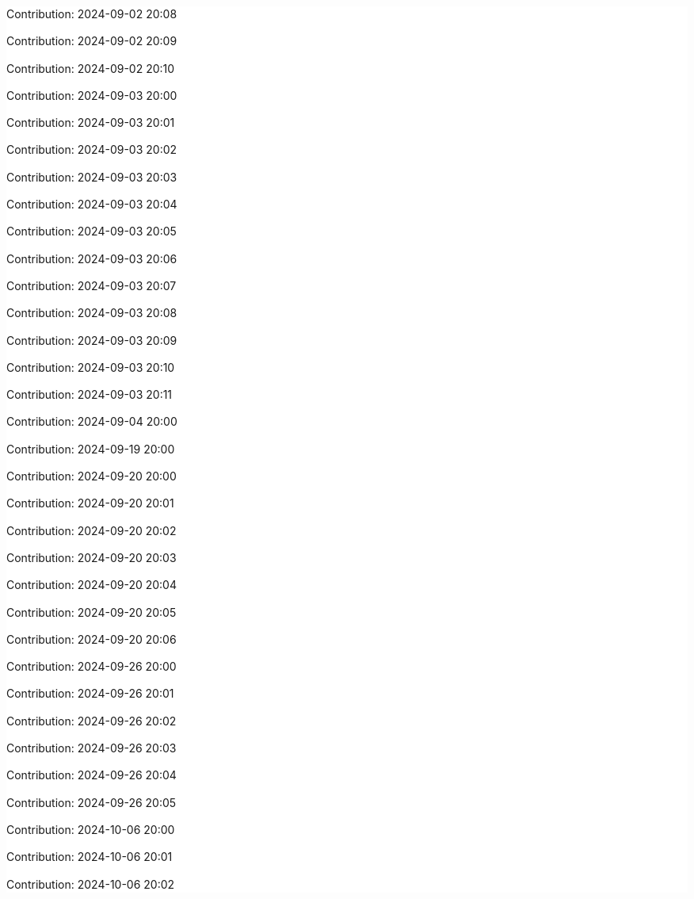 Contribution: 2024-09-02 20:08

Contribution: 2024-09-02 20:09

Contribution: 2024-09-02 20:10

Contribution: 2024-09-03 20:00

Contribution: 2024-09-03 20:01

Contribution: 2024-09-03 20:02

Contribution: 2024-09-03 20:03

Contribution: 2024-09-03 20:04

Contribution: 2024-09-03 20:05

Contribution: 2024-09-03 20:06

Contribution: 2024-09-03 20:07

Contribution: 2024-09-03 20:08

Contribution: 2024-09-03 20:09

Contribution: 2024-09-03 20:10

Contribution: 2024-09-03 20:11

Contribution: 2024-09-04 20:00

Contribution: 2024-09-19 20:00

Contribution: 2024-09-20 20:00

Contribution: 2024-09-20 20:01

Contribution: 2024-09-20 20:02

Contribution: 2024-09-20 20:03

Contribution: 2024-09-20 20:04

Contribution: 2024-09-20 20:05

Contribution: 2024-09-20 20:06

Contribution: 2024-09-26 20:00

Contribution: 2024-09-26 20:01

Contribution: 2024-09-26 20:02

Contribution: 2024-09-26 20:03

Contribution: 2024-09-26 20:04

Contribution: 2024-09-26 20:05

Contribution: 2024-10-06 20:00

Contribution: 2024-10-06 20:01

Contribution: 2024-10-06 20:02
